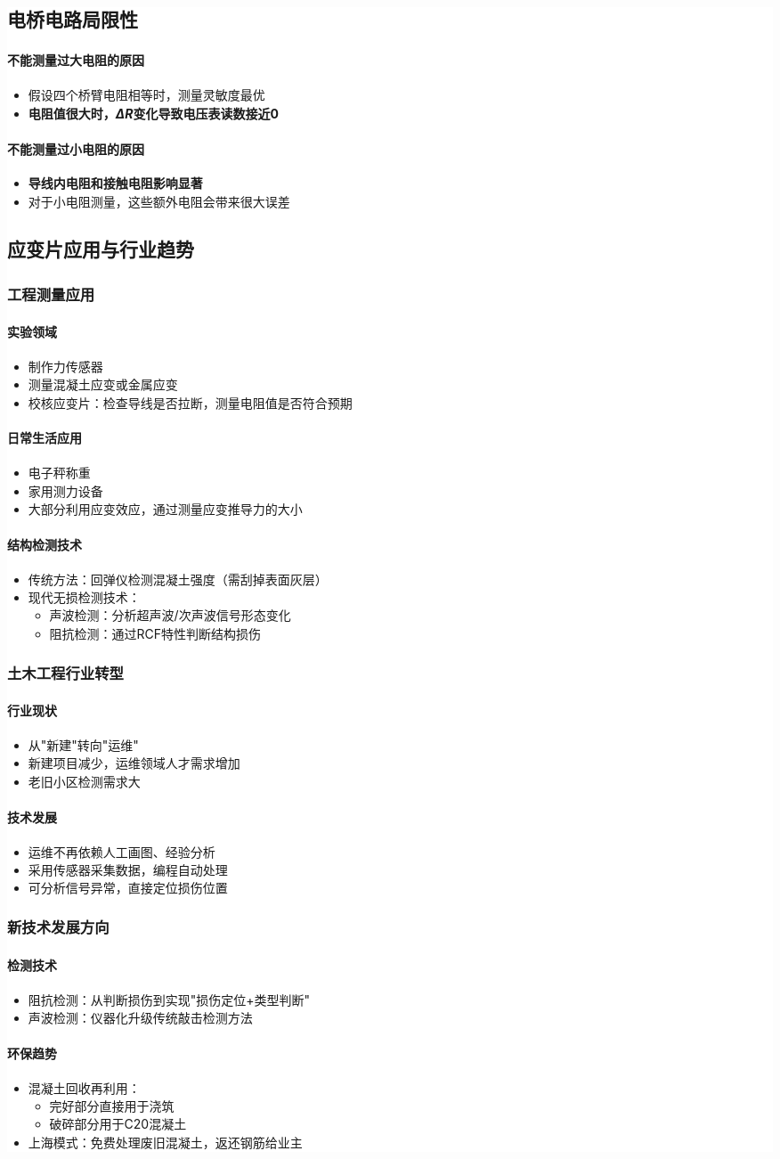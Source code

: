 ## 电桥电路局限性  
#### 不能测量过大电阻的原因
- 假设四个桥臂电阻相等时，测量灵敏度最优
- **电阻值很大时，$\Delta R$变化导致电压表读数接近0**

#### 不能测量过小电阻的原因
- **导线内电阻和接触电阻影响显著**
- 对于小电阻测量，这些额外电阻会带来很大误差

## 应变片应用与行业趋势  
### 工程测量应用  
#### 实验领域
- 制作力传感器
- 测量混凝土应变或金属应变
- 校核应变片：检查导线是否拉断，测量电阻值是否符合预期

#### 日常生活应用
- 电子秤称重
- 家用测力设备
- 大部分利用应变效应，通过测量应变推导力的大小

#### 结构检测技术
- 传统方法：回弹仪检测混凝土强度（需刮掉表面灰层）
- 现代无损检测技术：
  - 声波检测：分析超声波/次声波信号形态变化
  - 阻抗检测：通过RCF特性判断结构损伤

### 土木工程行业转型  
#### 行业现状
- 从"新建"转向"运维"
- 新建项目减少，运维领域人才需求增加
- 老旧小区检测需求大

#### 技术发展
- 运维不再依赖人工画图、经验分析
- 采用传感器采集数据，编程自动处理
- 可分析信号异常，直接定位损伤位置

### 新技术发展方向  
#### 检测技术
- 阻抗检测：从判断损伤到实现"损伤定位+类型判断"
- 声波检测：仪器化升级传统敲击检测方法

#### 环保趋势
- 混凝土回收再利用：
  - 完好部分直接用于浇筑
  - 破碎部分用于C20混凝土
- 上海模式：免费处理废旧混凝土，返还钢筋给业主
